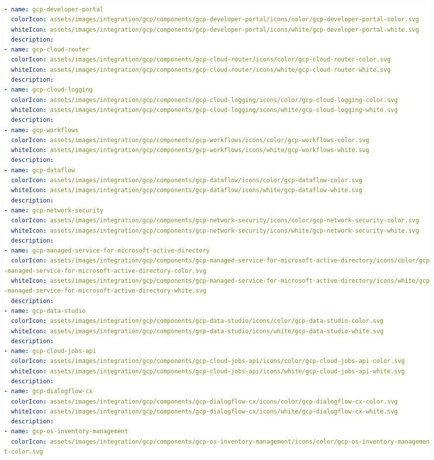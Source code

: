 ```yaml
- name: gcp-developer-portal
  colorIcon: assets/images/integration/gcp/components/gcp-developer-portal/icons/color/gcp-developer-portal-color.svg
  whiteIcon: assets/images/integration/gcp/components/gcp-developer-portal/icons/white/gcp-developer-portal-white.svg
  description: 
- name: gcp-cloud-router
  colorIcon: assets/images/integration/gcp/components/gcp-cloud-router/icons/color/gcp-cloud-router-color.svg
  whiteIcon: assets/images/integration/gcp/components/gcp-cloud-router/icons/white/gcp-cloud-router-white.svg
  description: 
- name: gcp-cloud-logging
  colorIcon: assets/images/integration/gcp/components/gcp-cloud-logging/icons/color/gcp-cloud-logging-color.svg
  whiteIcon: assets/images/integration/gcp/components/gcp-cloud-logging/icons/white/gcp-cloud-logging-white.svg
  description: 
- name: gcp-workflows
  colorIcon: assets/images/integration/gcp/components/gcp-workflows/icons/color/gcp-workflows-color.svg
  whiteIcon: assets/images/integration/gcp/components/gcp-workflows/icons/white/gcp-workflows-white.svg
  description: 
- name: gcp-dataflow
  colorIcon: assets/images/integration/gcp/components/gcp-dataflow/icons/color/gcp-dataflow-color.svg
  whiteIcon: assets/images/integration/gcp/components/gcp-dataflow/icons/white/gcp-dataflow-white.svg
  description: 
- name: gcp-network-security
  colorIcon: assets/images/integration/gcp/components/gcp-network-security/icons/color/gcp-network-security-color.svg
  whiteIcon: assets/images/integration/gcp/components/gcp-network-security/icons/white/gcp-network-security-white.svg
  description: 
- name: gcp-managed-service-for-microsoft-active-directory
  colorIcon: assets/images/integration/gcp/components/gcp-managed-service-for-microsoft-active-directory/icons/color/gcp-managed-service-for-microsoft-active-directory-color.svg
  whiteIcon: assets/images/integration/gcp/components/gcp-managed-service-for-microsoft-active-directory/icons/white/gcp-managed-service-for-microsoft-active-directory-white.svg
  description: 
- name: gcp-data-studio
  colorIcon: assets/images/integration/gcp/components/gcp-data-studio/icons/color/gcp-data-studio-color.svg
  whiteIcon: assets/images/integration/gcp/components/gcp-data-studio/icons/white/gcp-data-studio-white.svg
  description: 
- name: gcp-cloud-jobs-api
  colorIcon: assets/images/integration/gcp/components/gcp-cloud-jobs-api/icons/color/gcp-cloud-jobs-api-color.svg
  whiteIcon: assets/images/integration/gcp/components/gcp-cloud-jobs-api/icons/white/gcp-cloud-jobs-api-white.svg
  description: 
- name: gcp-dialogflow-cx
  colorIcon: assets/images/integration/gcp/components/gcp-dialogflow-cx/icons/color/gcp-dialogflow-cx-color.svg
  whiteIcon: assets/images/integration/gcp/components/gcp-dialogflow-cx/icons/white/gcp-dialogflow-cx-white.svg
  description: 
- name: gcp-os-inventory-management
  colorIcon: assets/images/integration/gcp/components/gcp-os-inventory-management/icons/color/gcp-os-inventory-management-color.svg
```